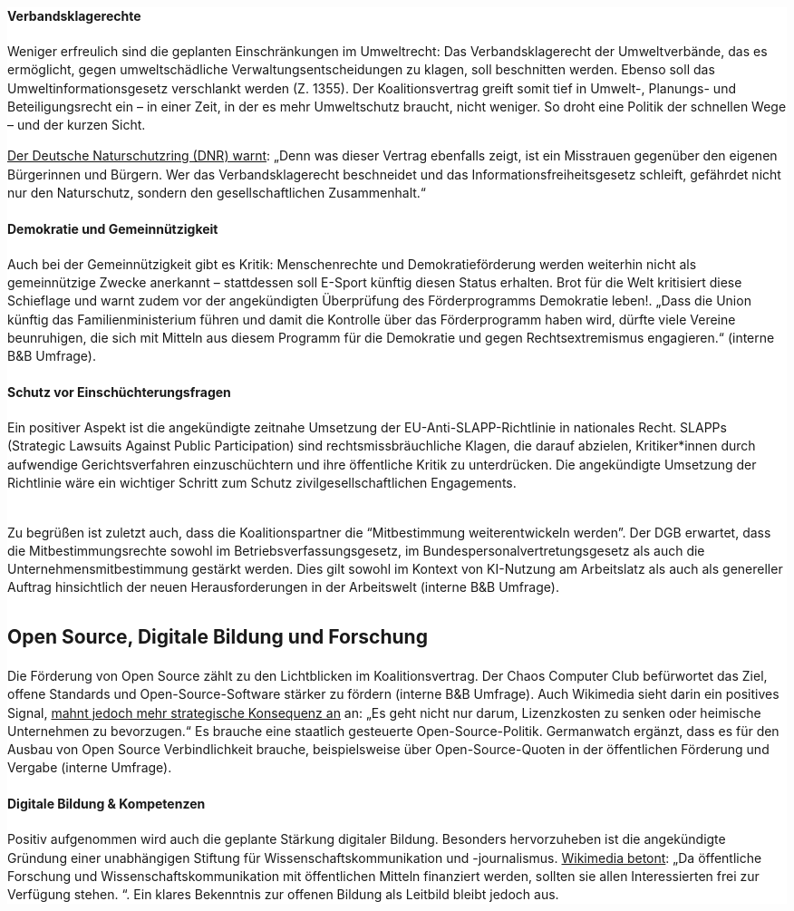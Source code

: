 
<h4>Verbandsklagerechte</h4>

Weniger erfreulich sind die geplanten Einschränkungen im Umweltrecht: Das Verbandsklagerecht der Umweltverbände, das es ermöglicht, gegen umweltschädliche Verwaltungsentscheidungen zu klagen, soll beschnitten werden. Ebenso soll das Umweltinformationsgesetz verschlankt werden (Z. 1355).  Der Koalitionsvertrag greift somit tief in Umwelt-, Planungs- und Beteiligungsrecht ein – in einer Zeit, in der es mehr Umweltschutz braucht, nicht weniger. So droht eine Politik der schnellen Wege – und der kurzen Sicht.


<a href="https://www.dnr.de/presse/pressemitteilungen/gruene-infrastruktur-oder-graue-rueckschritte-eine-schwarz-rote-koalition">Der Deutsche Naturschutzring (DNR) warnt</a>: „Denn was dieser Vertrag ebenfalls zeigt, ist ein Misstrauen gegenüber den eigenen Bürgerinnen und Bürgern. Wer das Verbandsklagerecht beschneidet und das Informationsfreiheitsgesetz schleift, gefährdet nicht nur den Naturschutz, sondern den gesellschaftlichen Zusammenhalt.“ 

<h4>Demokratie und Gemeinnützigkeit</h4>
Auch bei der Gemeinnützigkeit gibt es Kritik: Menschenrechte und Demokratieförderung werden weiterhin nicht als gemeinnützige Zwecke anerkannt – stattdessen soll E-Sport künftig diesen Status erhalten. Brot für die Welt kritisiert diese Schieflage und warnt zudem vor der angekündigten Überprüfung des Förderprogramms Demokratie leben!.  „Dass die Union künftig das Familienministerium führen und damit die Kontrolle über das Förderprogramm haben wird, dürfte viele Vereine beunruhigen, die sich mit Mitteln aus diesem Programm für die Demokratie und gegen Rechtsextremismus engagieren.“ (interne B&B Umfrage).

<h4>Schutz vor Einschüchterungsfragen</h4>
Ein positiver Aspekt ist die angekündigte zeitnahe Umsetzung der EU-Anti-SLAPP-Richtlinie in nationales Recht. SLAPPs (Strategic Lawsuits Against Public Participation) sind rechtsmissbräuchliche Klagen, die darauf abzielen, Kritiker*innen durch aufwendige Gerichtsverfahren einzuschüchtern und ihre öffentliche Kritik zu unterdrücken. Die angekündigte Umsetzung der Richtlinie wäre ein wichtiger Schritt zum Schutz zivilgesellschaftlichen Engagements. <br> <br>


Zu begrüßen ist zuletzt auch, dass die Koalitionspartner die “Mitbestimmung weiterentwickeln werden”. Der DGB erwartet, dass die Mitbestimmungsrechte sowohl im Betriebsverfassungsgesetz, im Bundespersonalvertretungsgesetz als auch die Unternehmensmitbestimmung gestärkt werden. Dies gilt sowohl im Kontext von KI-Nutzung am Arbeitslatz als auch als genereller Auftrag hinsichtlich der neuen Herausforderungen in der Arbeitswelt (interne B&B Umfrage).



<h2 id="opensource">Open Source, Digitale Bildung und Forschung</h2>
Die Förderung von Open Source zählt zu den Lichtblicken im Koalitionsvertrag. Der Chaos Computer Club befürwortet das Ziel, offene Standards und Open-Source-Software stärker zu fördern (interne B&B Umfrage). Auch Wikimedia sieht darin ein positives Signal, <a href="https://blog.wikimedia.de/2025/04/16/koalitionsvertrag-digitalpolitik-freies-wissen/">mahnt jedoch mehr strategische Konsequenz an</a> an: „Es geht nicht nur darum, Lizenzkosten zu senken oder heimische Unternehmen zu bevorzugen.“ Es brauche eine staatlich gesteuerte Open-Source-Politik. Germanwatch ergänzt, dass es für den Ausbau von Open Source Verbindlichkeit brauche, beispielsweise über Open-Source-Quoten in der öffentlichen Förderung und Vergabe (interne Umfrage).


<h4>Digitale Bildung & Kompetenzen</h4>
Positiv aufgenommen wird auch die geplante Stärkung digitaler Bildung. Besonders hervorzuheben ist die angekündigte Gründung einer unabhängigen Stiftung für Wissenschaftskommunikation und -journalismus. <a href="https://blog.wikimedia.de/2025/04/16/koalitionsvertrag-digitalpolitik-freies-wissen/">Wikimedia betont</a>: „Da öffentliche Forschung und Wissenschaftskommunikation mit öffentlichen Mitteln finanziert werden, sollten sie allen Interessierten frei zur Verfügung stehen. “. Ein klares Bekenntnis zur offenen Bildung als Leitbild bleibt jedoch aus.
